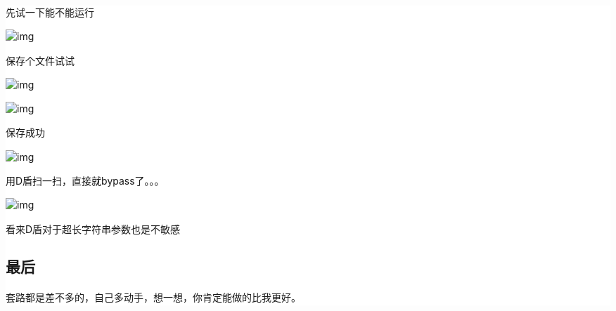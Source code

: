 先试一下能不能运行

![img](https://cdn.nlark.com/yuque/0/2021/png/1599908/1623900427667-4e504625-06df-4b60-878f-ed0b2f58aa99.png)

保存个文件试试

![img](https://cdn.nlark.com/yuque/0/2021/png/1599908/1623900427780-8cc387cd-c1be-4d0f-ad47-d870f855bac5.png)

![img](https://cdn.nlark.com/yuque/0/2021/png/1599908/1623900427865-cb5b71e8-27e2-4303-bc74-32f399e7b297.png)

保存成功

![img](https://cdn.nlark.com/yuque/0/2021/png/1599908/1623900427956-48c09fa8-d5ec-408a-a6b2-65c62ba366a5.png)

用D盾扫一扫，直接就bypass了。。。

![img](https://cdn.nlark.com/yuque/0/2021/png/1599908/1623900428042-cfe08805-846c-4160-9b23-dbc4ba326ac7.png)

看来D盾对于超长字符串参数也是不敏感

## 最后

套路都是差不多的，自己多动手，想一想，你肯定能做的比我更好。
